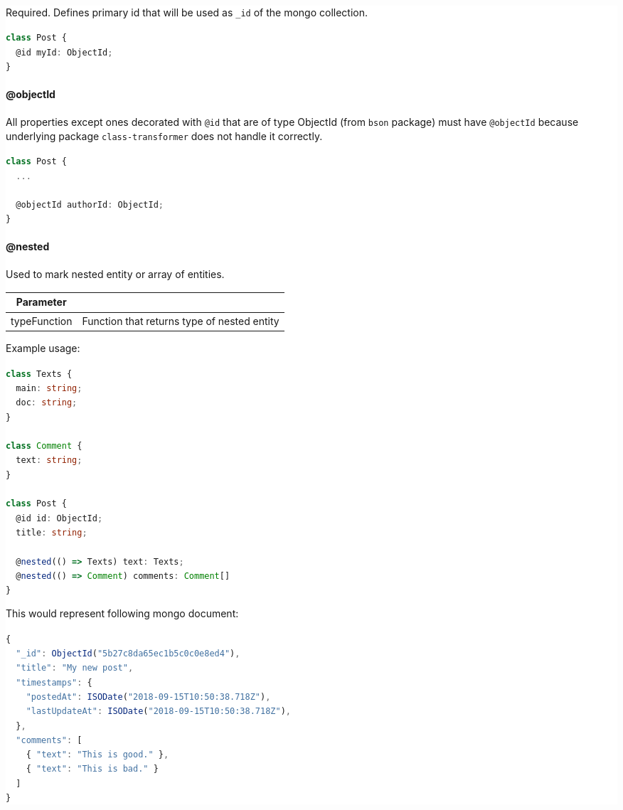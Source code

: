 Required. Defines primary id that will be used as `_id` of the mongo collection.

```ts
class Post {
  @id myId: ObjectId;
}
```

#### @objectId

All properties except ones decorated with `@id` that are of type ObjectId (from `bson` package) must have `@objectId` because underlying package `class-transformer` does not handle it correctly.

```ts
class Post {
  ...

  @objectId authorId: ObjectId;
}
```

#### @nested

Used to mark nested entity or array of entities.

| Parameter    |                                              |
| ------------ | -------------------------------------------- |
| typeFunction | Function that returns type of nested entity  |


Example usage:

```ts
class Texts {
  main: string;
  doc: string;
}

class Comment {
  text: string;
}

class Post {
  @id id: ObjectId;
  title: string;

  @nested(() => Texts) text: Texts;
  @nested(() => Comment) comments: Comment[]
}
```

This would represent following mongo document:
```ts
{
  "_id": ObjectId("5b27c8da65ec1b5c0c0e8ed4"),
  "title": "My new post",
  "timestamps": {
    "postedAt": ISODate("2018-09-15T10:50:38.718Z"),
    "lastUpdateAt": ISODate("2018-09-15T10:50:38.718Z"),
  },
  "comments": [
    { "text": "This is good." },
    { "text": "This is bad." }
  ]
}
```
